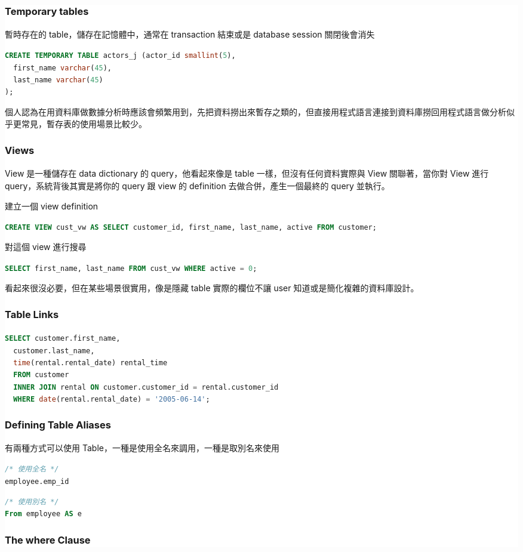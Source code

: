 ### **Temporary tables**

暫時存在的 table，儲存在記憶體中，通常在 transaction 結束或是 database session 關閉後會消失

```sql
CREATE TEMPORARY TABLE actors_j (actor_id smallint(5),
  first_name varchar(45),
  last_name varchar(45)
);
```

個人認為在用資料庫做數據分析時應該會頻繁用到，先把資料撈出來暫存之類的，但直接用程式語言連接到資料庫撈回用程式語言做分析似乎更常見，暫存表的使用場景比較少。

### **Views**

View 是一種儲存在 data dictionary 的 query，他看起來像是 table 一樣，但沒有任何資料實際與 View 關聯著，當你對 View 進行 query，系統背後其實是將你的 query 跟 view 的 definition 去做合併，產生一個最終的 query 並執行。

建立一個 view definition

```sql
CREATE VIEW cust_vw AS SELECT customer_id, first_name, last_name, active FROM customer;
```

對這個 view 進行搜尋

```sql
SELECT first_name, last_name FROM cust_vw WHERE active = 0;
```

看起來很沒必要，但在某些場景很實用，像是隱藏 table 實際的欄位不讓 user 知道或是簡化複雜的資料庫設計。

### Table Links

```sql
SELECT customer.first_name,
  customer.last_name,
  time(rental.rental_date) rental_time 
  FROM customer 
  INNER JOIN rental ON customer.customer_id = rental.customer_id
  WHERE date(rental.rental_date) = '2005-06-14';
```

### **Defining Table Aliases**

有兩種方式可以使用 Table，一種是使用全名來調用，一種是取別名來使用

```sql
/* 使用全名 */
employee.emp_id
```

```sql
/* 使用別名 */
From employee AS e
```

### **The where Clause**
